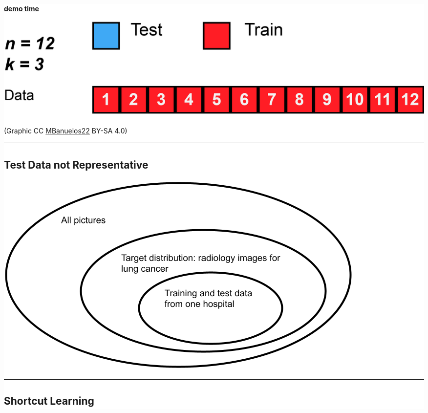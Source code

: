 **[demo time](https://github.com/ckaestne/seai/tree/S2020/lectures/02_aibasics1/extras/decisiontree)**

![Visualization of K-Fold Crossvalidation](kfold.gif)



(Graphic CC [MBanuelos22](https://en.wikipedia.org/wiki/Cross-validation_(statistics)#/media/File:KfoldCV.gif)  BY-SA 4.0)



----
## Test Data not Representative

![](radiology-distribution.png)



----
## Shortcut Learning 
